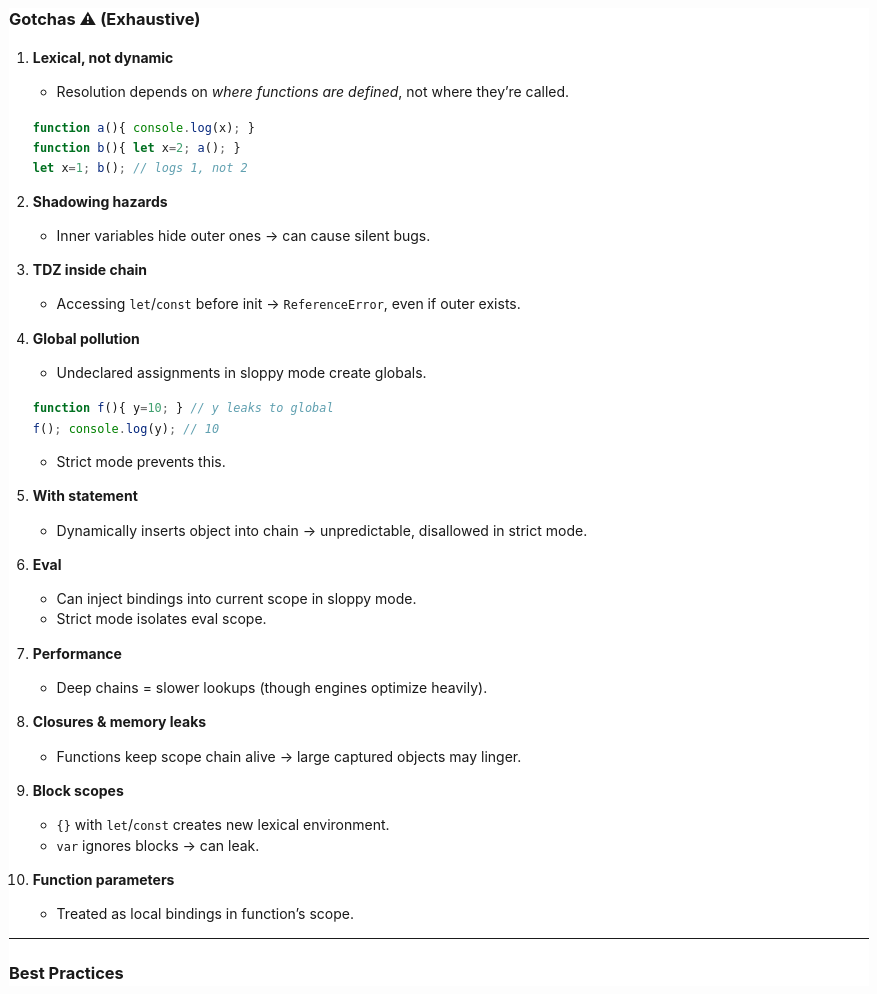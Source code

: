 
### Gotchas ⚠️ (Exhaustive)

1. **Lexical, not dynamic**

   * Resolution depends on *where functions are defined*, not where they’re called.

   ```js
   function a(){ console.log(x); }
   function b(){ let x=2; a(); }
   let x=1; b(); // logs 1, not 2
   ```

2. **Shadowing hazards**

   * Inner variables hide outer ones → can cause silent bugs.

3. **TDZ inside chain**

   * Accessing `let`/`const` before init → `ReferenceError`, even if outer exists.

4. **Global pollution**

   * Undeclared assignments in sloppy mode create globals.

   ```js
   function f(){ y=10; } // y leaks to global
   f(); console.log(y); // 10
   ```

   * Strict mode prevents this.

5. **With statement**

   * Dynamically inserts object into chain → unpredictable, disallowed in strict mode.

6. **Eval**

   * Can inject bindings into current scope in sloppy mode.
   * Strict mode isolates eval scope.

7. **Performance**

   * Deep chains = slower lookups (though engines optimize heavily).

8. **Closures & memory leaks**

   * Functions keep scope chain alive → large captured objects may linger.

9. **Block scopes**

   * `{}` with `let`/`const` creates new lexical environment.
   * `var` ignores blocks → can leak.

10. **Function parameters**

    * Treated as local bindings in function’s scope.

---

### Best Practices
